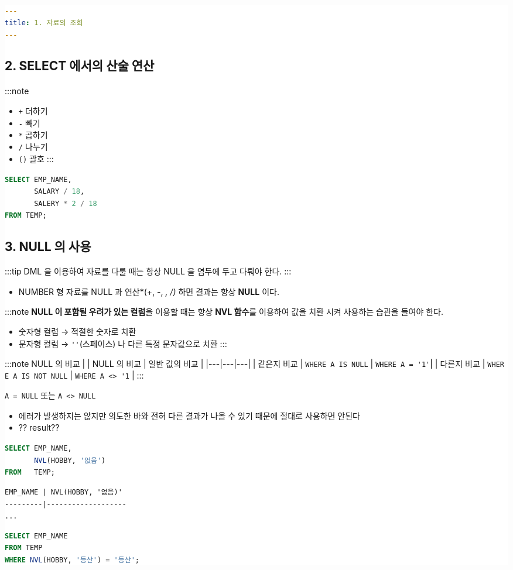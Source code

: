 ```yaml
---
title: 1. 자료의 조회
---
```


## 2. SELECT 에서의 산술 연산
:::note
- `+` 더하기
- `-` 빼기
- `*` 곱하기
- `/` 나누기
- `()` 괄호
:::

```sql
SELECT EMP_NAME,
       SALARY / 18,
       SALERY * 2 / 18
FROM TEMP;
```

## 3. NULL 의 사용

:::tip
DML 을 이용하여 자료를 다룰 때는 항상 NULL 을 염두에 두고 다뤄야 한다.
:::

- NUMBER 형 자료를 NULL 과 연산*(+, -, *, /)* 하면 결과는 항상 **NULL** 이다.

:::note **NULL 이 포함될 우려가 있는 컬럼**을 이용할 때는 항상 **NVL 함수**를 이용하여 값을 치환 시켜 사용하는 습관을 들여야 한다.
- 숫자형 컬럼 → 적절한 숫자로 치환
- 문자형 컬럼 → `''`(스페이스) 나 다른 특정 문자값으로 치환
:::

:::note NULL 의 비교
| | NULL 의 비교 | 일반 값의 비교 |
|---|---|---|
| 같은지 비교 | `WHERE A IS NULL` | `WHERE A = '1'`|
| 다른지 비교 | `WHERE A IS NOT NULL` | `WHERE A <> '1` |
::: 

`A = NULL` 또는 `A <> NULL` 
- 에러가 발생하지는 않지만 의도한 바와 전혀 다른 결과가 나올 수 있기 때문에 절대로 사용하면 안된다
- ?? result?? 

```sql
SELECT EMP_NAME,
       NVL(HOBBY, '없음')
FROM   TEMP;
```
```text
EMP_NAME | NVL(HOBBY, '없음)'
---------|-------------------
...

```
```sql
SELECT EMP_NAME
FROM TEMP
WHERE NVL(HOBBY, '등산') = '등산';
```
